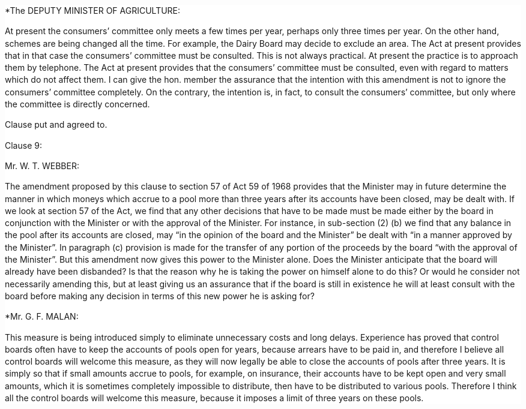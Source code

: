</speech>

<speech by="#deputy_minister_of_agriculture">

<from><span class="col_3135-3136" refersTo="page_0122"/>*The <person refersTo="hansard_za">DEPUTY MINISTER OF AGRICULTURE</person>:</from>

<p>At present the consumers&#x2019; committee only meets a few times per year, perhaps only three times per year. On the other hand, schemes are being changed all the time. For example, the Dairy Board may decide to exclude an area. The Act at present provides that in that case the consumers&#x2019; committee must be consulted. This is not always practical. At present the practice is to approach them by telephone. The Act at present provides that the consumers&#x2019; committee must be consulted, even with regard to matters which do not affect them. I can give the hon. member the assurance that the intention with this amendment is not to ignore the consumers&#x2019; committee completely. On the contrary, the intention is, in fact, to consult the consumers&#x2019; committee, but only where the committee is directly concerned.</p>

<p>Clause put and agreed to.</p>

<p>Clause 9:</p>

</speech>

<speech by="#webber">

<from>Mr. <person refersTo="hansard_za">W. T. WEBBER</person>:</from>

<p>The amendment proposed by this clause to section 57 of Act 59 of 1968 provides that the Minister may in future determine the manner in which moneys which accrue to a pool more than three years after its accounts have been closed, may be dealt with. If we look at section 57 of the Act, we find that any other decisions that have to be made must be made either by the board in conjunction with the Minister or with the approval of the Minister. For instance, in sub-section (2) (b) we find that any balance in the pool after its accounts are closed, may &#x201C;in the opinion of the board and the Minister&#x201D; be dealt with &#x201C;in a manner approved by the Minister&#x201D;. In paragraph (c) provision is made for the transfer of any portion of the proceeds by the board &#x201C;with the approval of the Minister&#x201D;. But this amendment now gives this power to the Minister alone. Does the Minister anticipate that the board will already have been disbanded&#x003F; Is that the reason why he is taking the power on himself alone to do this&#x003F; Or would he consider not necessarily amending this, but at least giving us an assurance that if the board is still in existence he will at least consult with the board before making any decision in terms of this new power he is asking for&#x003F;</p>

</speech>

<speech by="#malan">

<from>*Mr. <person refersTo="hansard_za">G. F. MALAN</person>:</from>

<p>This measure is being introduced simply to eliminate unnecessary costs and long delays. Experience has proved that control boards often have to keep the accounts of pools open for years, because arrears have to be paid in, and therefore I believe all control boards will welcome this measure, as they will now legally be able to close the accounts of pools after three years. It is simply so that if small amounts accrue to pools, for example, on insurance, their accounts have to be kept open and very small amounts, which it is sometimes completely impossible to distribute, then have to be distributed to various pools. Therefore I think all the control boards will welcome this measure, because it imposes a limit of three years on these pools.</p>
